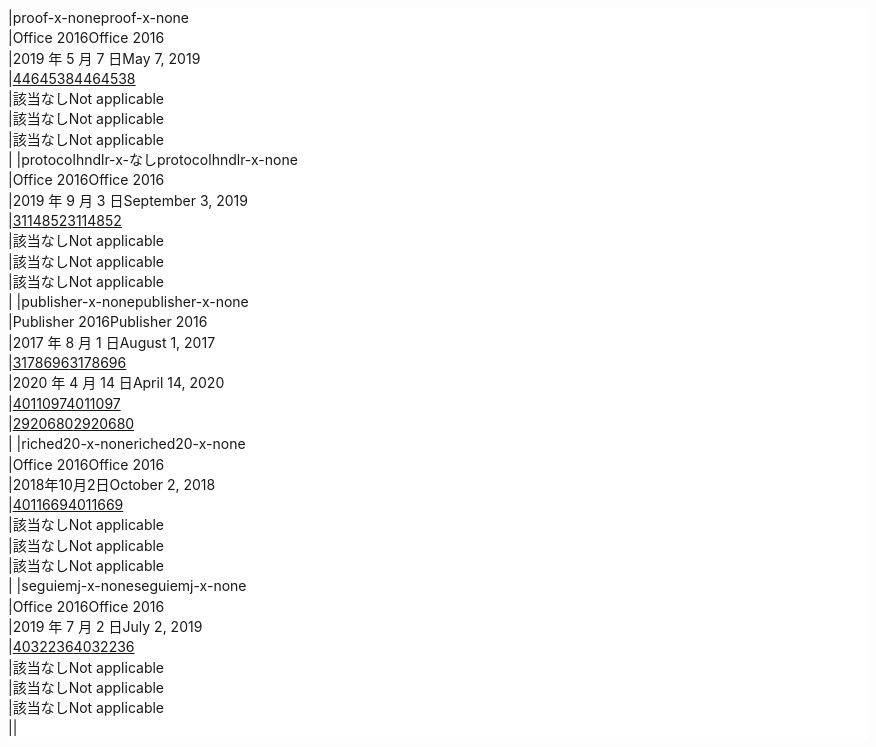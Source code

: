 |<span data-ttu-id="3d3c8-466">proof-x-none</span><span class="sxs-lookup"><span data-stu-id="3d3c8-466">proof-x-none</span></span>  <br/> |<span data-ttu-id="3d3c8-467">Office 2016</span><span class="sxs-lookup"><span data-stu-id="3d3c8-467">Office 2016</span></span>  <br/> |<span data-ttu-id="3d3c8-468">2019 年 5 月 7 日</span><span class="sxs-lookup"><span data-stu-id="3d3c8-468">May 7, 2019</span></span>  <br/> |[<span data-ttu-id="3d3c8-469">4464538</span><span class="sxs-lookup"><span data-stu-id="3d3c8-469">4464538</span></span>](https://support.microsoft.com/help/4464538) <br/> |<span data-ttu-id="3d3c8-470">該当なし</span><span class="sxs-lookup"><span data-stu-id="3d3c8-470">Not applicable</span></span>  <br/> |<span data-ttu-id="3d3c8-471">該当なし</span><span class="sxs-lookup"><span data-stu-id="3d3c8-471">Not applicable</span></span>  <br/> |<span data-ttu-id="3d3c8-472">該当なし</span><span class="sxs-lookup"><span data-stu-id="3d3c8-472">Not applicable</span></span>  <br/> |
|<span data-ttu-id="3d3c8-473">protocolhndlr-x-なし</span><span class="sxs-lookup"><span data-stu-id="3d3c8-473">protocolhndlr-x-none</span></span>  <br/> |<span data-ttu-id="3d3c8-474">Office 2016</span><span class="sxs-lookup"><span data-stu-id="3d3c8-474">Office 2016</span></span>  <br/> |<span data-ttu-id="3d3c8-475">2019 年 9 月 3 日</span><span class="sxs-lookup"><span data-stu-id="3d3c8-475">September 3, 2019</span></span>  <br/> |[<span data-ttu-id="3d3c8-476">3114852</span><span class="sxs-lookup"><span data-stu-id="3d3c8-476">3114852</span></span>](https://support.microsoft.com/help/3114852) <br/> |<span data-ttu-id="3d3c8-477">該当なし</span><span class="sxs-lookup"><span data-stu-id="3d3c8-477">Not applicable</span></span>  <br/> |<span data-ttu-id="3d3c8-478">該当なし</span><span class="sxs-lookup"><span data-stu-id="3d3c8-478">Not applicable</span></span>  <br/> |<span data-ttu-id="3d3c8-479">該当なし</span><span class="sxs-lookup"><span data-stu-id="3d3c8-479">Not applicable</span></span>  <br/> |
|<span data-ttu-id="3d3c8-480">publisher-x-none</span><span class="sxs-lookup"><span data-stu-id="3d3c8-480">publisher-x-none</span></span>  <br/> |<span data-ttu-id="3d3c8-481">Publisher 2016</span><span class="sxs-lookup"><span data-stu-id="3d3c8-481">Publisher 2016</span></span>  <br/> |<span data-ttu-id="3d3c8-482">2017 年 8 月 1 日</span><span class="sxs-lookup"><span data-stu-id="3d3c8-482">August 1, 2017</span></span>  <br/> |[<span data-ttu-id="3d3c8-483">3178696</span><span class="sxs-lookup"><span data-stu-id="3d3c8-483">3178696</span></span>](https://support.microsoft.com/help/3178696) <br/> |<span data-ttu-id="3d3c8-484">2020 年 4 月 14 日</span><span class="sxs-lookup"><span data-stu-id="3d3c8-484">April 14, 2020</span></span>  <br/> |[<span data-ttu-id="3d3c8-485">4011097</span><span class="sxs-lookup"><span data-stu-id="3d3c8-485">4011097</span></span>](https://support.microsoft.com/help/4011097) <br/> |[<span data-ttu-id="3d3c8-486">2920680</span><span class="sxs-lookup"><span data-stu-id="3d3c8-486">2920680</span></span>](https://support.microsoft.com/help/2920680) <br/> |
|<span data-ttu-id="3d3c8-487">riched20-x-none</span><span class="sxs-lookup"><span data-stu-id="3d3c8-487">riched20-x-none</span></span>  <br/> |<span data-ttu-id="3d3c8-488">Office 2016</span><span class="sxs-lookup"><span data-stu-id="3d3c8-488">Office 2016</span></span>  <br/> |<span data-ttu-id="3d3c8-489">2018年10月2日</span><span class="sxs-lookup"><span data-stu-id="3d3c8-489">October 2, 2018</span></span>  <br/> |[<span data-ttu-id="3d3c8-490">4011669</span><span class="sxs-lookup"><span data-stu-id="3d3c8-490">4011669</span></span>](https://support.microsoft.com/help/4011669) <br/> |<span data-ttu-id="3d3c8-491">該当なし</span><span class="sxs-lookup"><span data-stu-id="3d3c8-491">Not applicable</span></span>  <br/> |<span data-ttu-id="3d3c8-492">該当なし</span><span class="sxs-lookup"><span data-stu-id="3d3c8-492">Not applicable</span></span>  <br/> |<span data-ttu-id="3d3c8-493">該当なし</span><span class="sxs-lookup"><span data-stu-id="3d3c8-493">Not applicable</span></span>  <br/> |
|<span data-ttu-id="3d3c8-494">seguiemj-x-none</span><span class="sxs-lookup"><span data-stu-id="3d3c8-494">seguiemj-x-none</span></span>  <br/> |<span data-ttu-id="3d3c8-495">Office 2016</span><span class="sxs-lookup"><span data-stu-id="3d3c8-495">Office 2016</span></span>  <br/> |<span data-ttu-id="3d3c8-496">2019 年 7 月 2 日</span><span class="sxs-lookup"><span data-stu-id="3d3c8-496">July 2, 2019</span></span>  <br/> |[<span data-ttu-id="3d3c8-497">4032236</span><span class="sxs-lookup"><span data-stu-id="3d3c8-497">4032236</span></span>](https://support.microsoft.com/help/4032236) <br/> |<span data-ttu-id="3d3c8-498">該当なし</span><span class="sxs-lookup"><span data-stu-id="3d3c8-498">Not applicable</span></span>  <br/> |<span data-ttu-id="3d3c8-499">該当なし</span><span class="sxs-lookup"><span data-stu-id="3d3c8-499">Not applicable</span></span>  <br/> |<span data-ttu-id="3d3c8-500">該当なし</span><span class="sxs-lookup"><span data-stu-id="3d3c8-500">Not applicable</span></span>  <br/> ||